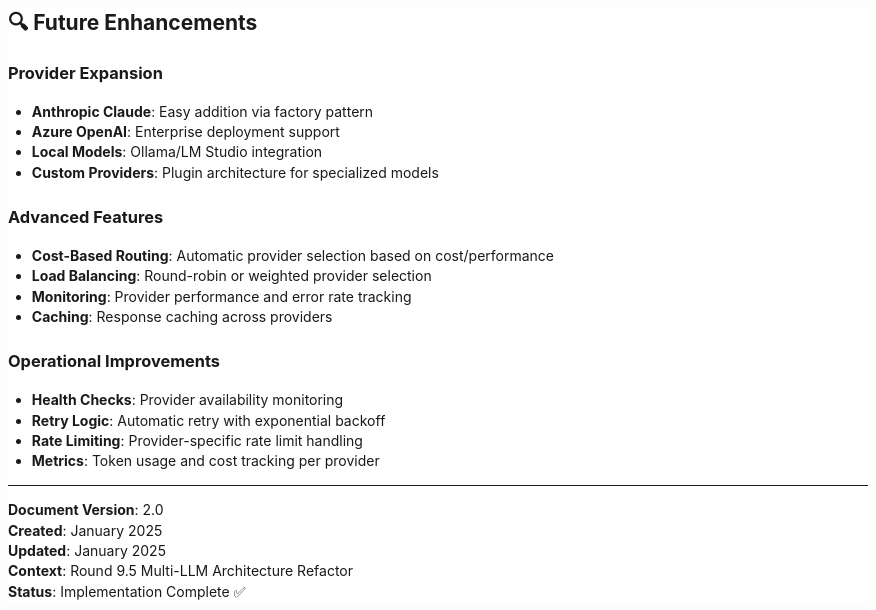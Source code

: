 ## 🔍 Future Enhancements

### Provider Expansion
- **Anthropic Claude**: Easy addition via factory pattern
- **Azure OpenAI**: Enterprise deployment support
- **Local Models**: Ollama/LM Studio integration
- **Custom Providers**: Plugin architecture for specialized models

### Advanced Features
- **Cost-Based Routing**: Automatic provider selection based on cost/performance
- **Load Balancing**: Round-robin or weighted provider selection
- **Monitoring**: Provider performance and error rate tracking
- **Caching**: Response caching across providers

### Operational Improvements
- **Health Checks**: Provider availability monitoring
- **Retry Logic**: Automatic retry with exponential backoff
- **Rate Limiting**: Provider-specific rate limit handling
- **Metrics**: Token usage and cost tracking per provider

---

**Document Version**: 2.0  
**Created**: January 2025  
**Updated**: January 2025  
**Context**: Round 9.5 Multi-LLM Architecture Refactor  
**Status**: Implementation Complete ✅